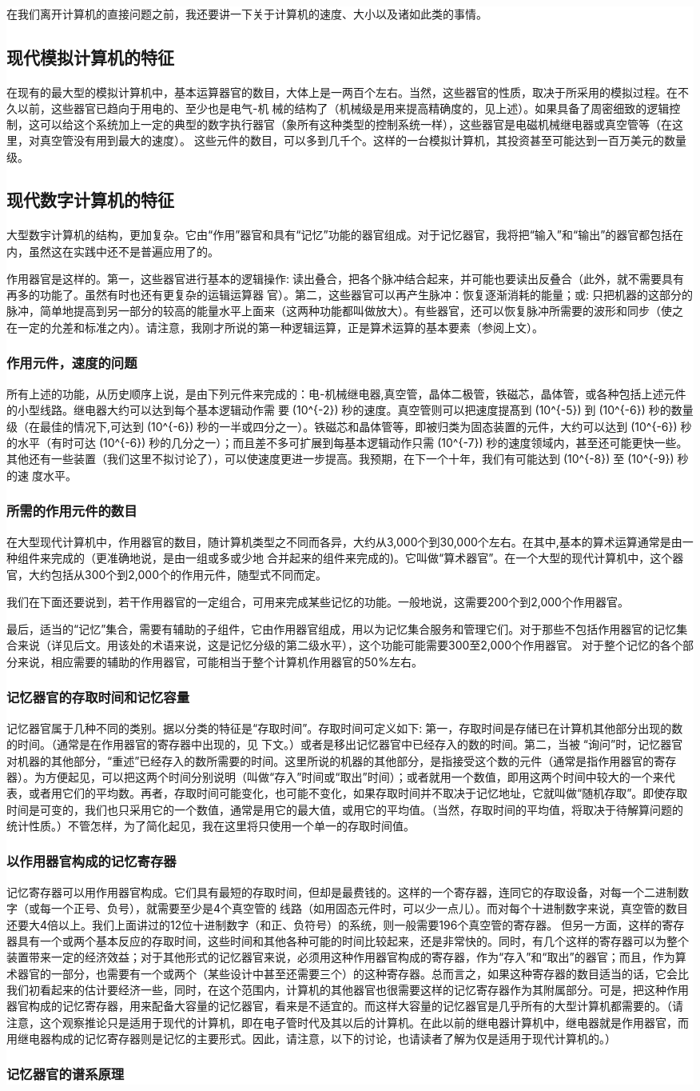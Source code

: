 在我们离开计算机的直接问题之前，我还要讲一下关于计算机的速度、大小以及诸如此类的事情。

## 现代模拟计算机的特征<a id="orgheadline23"></a>

在现有的最大型的模拟计算机中，基本运算器官的数目，大体上是一两百个左右。当然，这些器官的性质，取决于所采用的模拟过程。在不久以前，这些器官已趋向于用电的、至少也是电气-机 械的结构了（机械级是用来提高精确度的，见上述）。如果具备了周密细致的逻辑控制，这可以给这个系统加上一定的典型的数字执行器官（象所有这种类型的控制系统一样），这些器官是电磁机械继电器或真空管等（在这里，对真空管没有用到最大的速度）。 这些元件的数目，可以多到几千个。这样的一台模拟计算机，其投资甚至可能达到一百万美元的数量级。

## 现代数字计算机的特征<a id="orgheadline29"></a>

大型数宇计算机的结构，更加复杂。它由“作用”器官和具有“记忆”功能的器官组成。对于记忆器官，我将把“输入”和“输出”的器官都包括在内，虽然这在实践中还不是普遍应用了的。

作用器官是这样的。第一，这些器官进行基本的逻辑操作: 读出叠合，把各个脉冲结合起来，并可能也要读出反叠合（此外，就不需要具有再多的功能了。虽然有时也还有更复杂的运辑运算器 官）。第二，这些器官可以再产生脉冲：恢复逐渐消耗的能量；或: 只把机器的这部分的脉冲，简单地提高到另一部分的较高的能量水平上面来（这两种功能都叫做放大）。有些器官，还可以恢复脉冲所需要的波形和同步（使之在一定的允差和标准之内）。请注意，我刚才所说的第一种逻辑运算，正是算术运算的基本要素（参阅上文）。

### 作用元件，速度的问题<a id="orgheadline24"></a>

所有上述的功能，从历史顺序上说，是由下列元件来完成的：电-机械继电器,真空管，晶体二极管，铁磁芯，晶体管，或各种包括上述元件的小型线路。继电器大约可以达到每个基本逻辑动作需 要 \(10^{-2}\) 秒的速度。真空管则可以把速度提髙到 \(10^{-5}\) 到 \(10^{-6}\) 秒的数量级（在最佳的情况下,可达到 \(10^{-6}\) 秒的一半或四分之一）。铁磁芯和晶体管等，即被归类为固态装置的元件，大约可以达到 \(10^{-6}\) 秒的水平（有时可达 \(10^{-6}\) 秒的几分之一）；而且差不多可扩展到每基本逻辑动作只需 \(10^{-7}\) 秒的速度领域内，甚至还可能更快一些。其他还有一些装置（我们这里不拟讨论了），可以使速度更进一步提高。我预期，在下一个十年，我们有可能达到 \(10^{-8}\) 至 \(10^{-9}\) 秒的速 度水平。

### 所需的作用元件的数目<a id="orgheadline25"></a>

在大型现代计算机中，作用器官的数目，随计算机类型之不同而各异，大约从3,000个到30,000个左右。在其中,基本的算术运算通常是由一种组件来完成的（更准确地说，是由一组或多或少地 合并起来的组件来完成的)。它叫做“算术器官”。在一个大型的现代计算机中，这个器官，大约包括从300个到2,000个的作用元件，随型式不同而定。

我们在下面还要说到，若干作用器官的一定组合，可用来完成某些记忆的功能。一般地说，这需要200个到2,000个作用器官。

最后，适当的“记忆”集合，需要有辅助的子组件，它由作用器官组成，用以为记忆集合服务和管理它们。对于那些不包括作用器官的记忆集合来说（详见后文。用该处的术语来说，这是记忆分级的第二级水平），这个功能可能需要300至2,000个作用器官。 对于整个记忆的各个部分来说，相应需要的辅助的作用器官，可能相当于整个计算机作用器官的50%左右。

### 记忆器官的存取时间和记忆容量<a id="orgheadline26"></a>

记忆器官属于几种不同的类别。据以分类的特征是“存取时间”。存取时间可定义如下: 第一，存取时间是存储已在计算机其他部分出现的数的时间。（通常是在作用器官的寄存器中出现的，见 下文。）或者是移出记忆器官中已经存入的数的时间。第二，当被 “询问”时，记忆器官对机器的其他部分，“重述”已经存入的数所需要的时间。这里所说的机器的其他部分，是指接受这个数的元件（通常是指作用器官的寄存器）。为方便起见，可以把这两个时间分别说明（叫做“存入”时间或“取出”时间）；或者就用一个数值，即用这两个时间中较大的一个来代表，或者用它们的平均数。再者，存取时间可能变化，也可能不变化，如果存取时间并不取决于记忆地址，它就叫做“随机存取”。即使存取时间是可变的，我们也只采用它的一个数值，通常是用它的最大值，或用它的平均值。（当然，存取时间的平均值，将取决于待解算问题的统计性质。）不管怎样，为了简化起见，我在这里将只使用一个单一的存取时间值。

### 以作用器官构成的记忆寄存器<a id="orgheadline27"></a>

记忆寄存器可以用作用器官构成。它们具有最短的存取时间，但却是最费钱的。这样的一个寄存器，连同它的存取设备，对每一个二进制数字（或每一个正号、负号），就需要至少是4个真空管的 线路（如用固态元件时，可以少一点儿）。而对每个十进制数字来说，真空管的数目还要大4倍以上。我们上面讲过的12位十进制数字（和正、负符号）的系统，则一般需要196个真空管的寄存器。 但另一方面，这样的寄存器具有一个或两个基本反应的存取时间，这些时间和其他各种可能的时间比较起来，还是非常快的。同时，有几个这样的寄存器可以为整个装置带来一定的经济效益；对于其他形式的记忆器官来说，必须用这种作用器官构成的寄存器，作为“存入”和“取出”的器官；而且，作为算术器官的一部分，也需要有一个或两个（某些设计中甚至还需要三个）的这种寄存器。总而言之，如果这种寄存器的数目适当的话，它会比我们初看起来的估计要经济一些，同时，在这个范围内，计算机的其他器官也很需要这样的记忆寄存器作为其附属部分。可是，把这种作用器官构成的记忆寄存器，用来配备大容量的记忆器官，看来是不适宜的。而这样大容量的记忆器官是几乎所有的大型计算机都需要的。（请注意，这个观察推论只是适用于现代的计算机，即在电子管时代及其以后的计算机。在此以前的继电器计算机中，继电器就是作用器官，而用继电器构成的记忆寄存器则是记忆的主要形式。因此，请注意，以下的讨论，也请读者了解为仅是适用于现代计算机的。）

### 记忆器官的谱系原理<a id="orgheadline28"></a>
